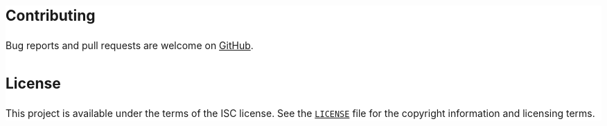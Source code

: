 ## Contributing

Bug reports and pull requests are welcome on [GitHub][github].

## License

This project is available under the terms of the ISC license. See the [`LICENSE`](LICENSE) file for the copyright
information and licensing terms.

[//]: # (@formatter:off)
[result]: https://github.com/michaelbull/kotlin-result/blob/master/kotlin-result/src/commonMain/kotlin/com/github/michaelbull/result/Result.kt#L10
[result-value]: https://github.com/michaelbull/kotlin-result/blob/master/kotlin-result/src/commonMain/kotlin/com/github/michaelbull/result/Result.kt#L55
[result-error]: https://github.com/michaelbull/kotlin-result/blob/master/kotlin-result/src/commonMain/kotlin/com/github/michaelbull/result/Result.kt#L59
[result-Ok]: https://github.com/michaelbull/kotlin-result/blob/master/kotlin-result/src/commonMain/kotlin/com/github/michaelbull/result/Result.kt#L9
[result-Err]: https://github.com/michaelbull/kotlin-result/blob/master/kotlin-result/src/commonMain/kotlin/com/github/michaelbull/result/Result.kt#L17
[kotlin-inline-classes]: https://kotlinlang.org/docs/inline-classes.html
[wiki-Overhead]: https://github.com/michaelbull/kotlin-result/wiki/Overhead
[rop]: https://fsharpforfunandprofit.com/rop/
[kotlin-native-target-support]: https://kotlinlang.org/docs/native-target-support.html
[github]: https://github.com/michaelbull/kotlin-result
[wiki]: https://github.com/michaelbull/kotlin-result/wiki
[result-runCatching]: https://github.com/michaelbull/kotlin-result/blob/master/kotlin-result/src/commonMain/kotlin/com/github/michaelbull/result/Factory.kt#L11
[result-runSuspendCatching]: https://github.com/michaelbull/kotlin-result/blob/master/kotlin-result-coroutines/src/commonMain/kotlin/com/github/michaelbull/result/coroutines/RunSuspendCatching.kt#L17
[result-throwIf]: https://github.com/michaelbull/kotlin-result/blob/master/kotlin-result/src/commonMain/kotlin/com/github/michaelbull/result/Or.kt#L52
[result-binding]: https://github.com/michaelbull/kotlin-result/blob/master/kotlin-result/src/commonMain/kotlin/com/github/michaelbull/result/Binding.kt#L28
[bow-bindings]: https://bow-swift.io/docs/patterns/monad-comprehensions/#bindings
[result-coroutineBinding]: https://github.com/michaelbull/kotlin-result/blob/master/kotlin-result-coroutines/src/commonMain/kotlin/com/github/michaelbull/result/coroutines/CoroutineBinding.kt#L42
[kotlin-coroutineScope]: https://kotlinlang.org/api/kotlinx.coroutines/kotlinx-coroutines-core/kotlinx.coroutines/coroutine-scope.html
[unit-tests]: https://github.com/michaelbull/kotlin-result/tree/master/kotlin-result/src/commonTest/kotlin/com/github/michaelbull/result
[stdlib-result-half-baked]: https://discuss.kotlinlang.org/t/state-of-kotlin-result-vs-kotlin-result/21103/4
[stdlib-result-return-type-lifted]: https://discuss.kotlinlang.org/t/state-of-kotlin-result-vs-kotlin-result/21103/5
[stdlib-result-keep]: https://github.com/Kotlin/KEEP/blob/master/proposals/stdlib/result.md#error-handling-style-and-exceptions
[stdlib-result-runCatching]: https://github.com/JetBrains/kotlin/blob/v2.2.20/libraries/stdlib/src/kotlin/util/Result.kt#L144
[MetadataDeclarationsComparator]: https://github.com/JetBrains/kotlin/blob/c811992b611b8a725b6b55dafa574a0b145b5da3/native/commonizer/src/org/jetbrains/kotlin/commonizer/metadata/utils/MetadataDeclarationsComparator.kt#L43
[parametersMap]: https://github.com/JetBrains/kotlin/blob/c811992b611b8a725b6b55dafa574a0b145b5da3/compiler/cli/cli-common/src/org/jetbrains/kotlin/utils/parametersMap.kt#L60
[ChannelResult]: https://kotlinlang.org/api/kotlinx.coroutines/kotlinx-coroutines-core/kotlinx.coroutines.channels/-channel-result/
[LineStatusTrackerManager]: https://github.com/JetBrains/intellij-community/blob/d73a081b09fcb0f53308352a57ad54c0721f0443/platform/vcs-impl/src/com/intellij/openapi/vcs/impl/LineStatusTrackerManager.kt#L1406
[LazyLoadingAccountsDetailsProvider]: https://github.com/JetBrains/intellij-community/blob/d73a081b09fcb0f53308352a57ad54c0721f0443/platform/collaboration-tools/src/com/intellij/collaboration/auth/ui/LazyLoadingAccountsDetailsProvider.kt#L92
[VcsCodeVisionProvider]: https://github.com/JetBrains/intellij-community/blob/d73a081b09fcb0f53308352a57ad54c0721f0443/platform/vcs-impl/lang/src/com/intellij/codeInsight/hints/VcsCodeVisionProvider.kt#L287
[CancellationException]: https://kotlinlang.org/api/core/kotlin-stdlib/kotlin.coroutines.cancellation/-cancellation-exception/
[rich-hickey-maybe-not]: https://www.youtube.com/watch?v=YR5WdGrpoug&t=657s

[badge-android]: http://img.shields.io/badge/-android-6EDB8D.svg?style=flat
[badge-android-native]: http://img.shields.io/badge/support-[AndroidNative]-6EDB8D.svg?style=flat
[badge-jvm]: http://img.shields.io/badge/-jvm-DB413D.svg?style=flat
[badge-js]: http://img.shields.io/badge/-js-F8DB5D.svg?style=flat
[badge-js-ir]: https://img.shields.io/badge/support-[IR]-AAC4E0.svg?style=flat
[badge-nodejs]: https://img.shields.io/badge/-nodejs-68a063.svg?style=flat
[badge-linux]: http://img.shields.io/badge/-linux-2D3F6C.svg?style=flat
[badge-windows]: http://img.shields.io/badge/-windows-4D76CD.svg?style=flat
[badge-wasm]: https://img.shields.io/badge/-wasm-624FE8.svg?style=flat
[badge-apple-silicon]: http://img.shields.io/badge/support-[AppleSilicon]-43BBFF.svg?style=flat
[badge-ios]: http://img.shields.io/badge/-ios-CDCDCD.svg?style=flat
[badge-mac]: http://img.shields.io/badge/-macos-111111.svg?style=flat
[badge-watchos]: http://img.shields.io/badge/-watchos-C0C0C0.svg?style=flat
[badge-tvos]: http://img.shields.io/badge/-tvos-808080.svg?style=flat
[//]: # (@formatter:on)
